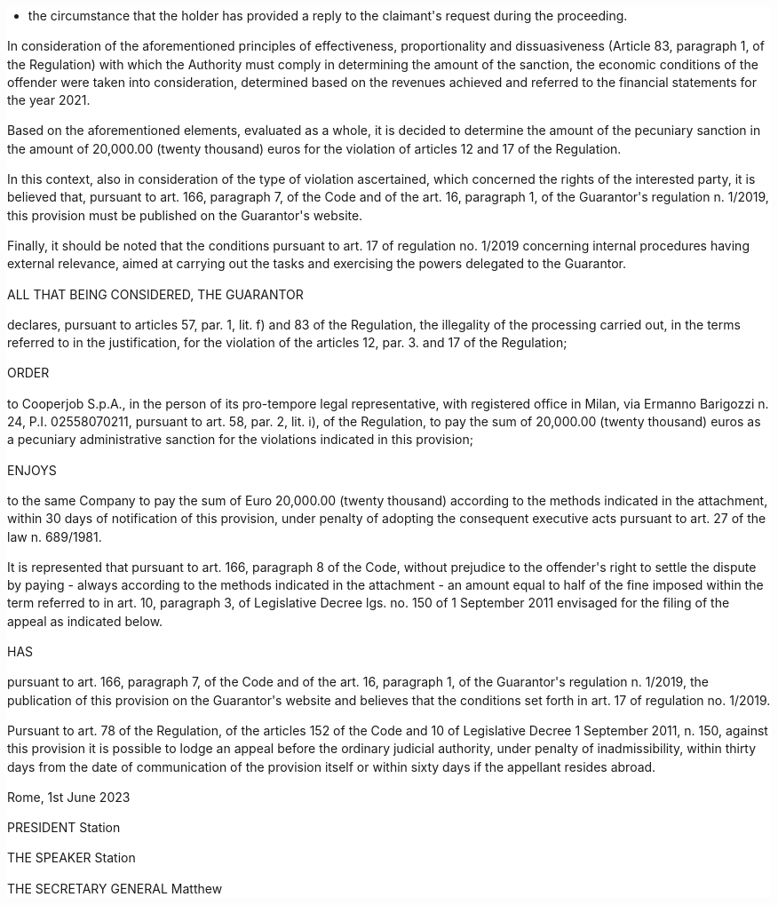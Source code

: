 - the circumstance that the holder has provided a reply to the claimant's request during the proceeding.

In consideration of the aforementioned principles of effectiveness, proportionality and dissuasiveness (Article 83, paragraph 1, of the Regulation) with which the Authority must comply in determining the amount of the sanction, the economic conditions of the offender were taken into consideration, determined based on the revenues achieved and referred to the financial statements for the year 2021.

Based on the aforementioned elements, evaluated as a whole, it is decided to determine the amount of the pecuniary sanction in the amount of 20,000.00 (twenty thousand) euros for the violation of articles 12 and 17 of the Regulation.

In this context, also in consideration of the type of violation ascertained, which concerned the rights of the interested party, it is believed that, pursuant to art. 166, paragraph 7, of the Code and of the art. 16, paragraph 1, of the Guarantor's regulation n. 1/2019, this provision must be published on the Guarantor's website.

Finally, it should be noted that the conditions pursuant to art. 17 of regulation no. 1/2019 concerning internal procedures having external relevance, aimed at carrying out the tasks and exercising the powers delegated to the Guarantor.

ALL THAT BEING CONSIDERED, THE GUARANTOR

declares, pursuant to articles 57, par. 1, lit. f) and 83 of the Regulation, the illegality of the processing carried out, in the terms referred to in the justification, for the violation of the articles 12, par. 3. and 17 of the Regulation;

ORDER

to Cooperjob S.p.A., in the person of its pro-tempore legal representative, with registered office in Milan, via Ermanno Barigozzi n. 24, P.I. 02558070211, pursuant to art. 58, par. 2, lit. i), of the Regulation, to pay the sum of 20,000.00 (twenty thousand) euros as a pecuniary administrative sanction for the violations indicated in this provision;

ENJOYS

to the same Company to pay the sum of Euro 20,000.00 (twenty thousand) according to the methods indicated in the attachment, within 30 days of notification of this provision, under penalty of adopting the consequent executive acts pursuant to art. 27 of the law n. 689/1981.

It is represented that pursuant to art. 166, paragraph 8 of the Code, without prejudice to the offender's right to settle the dispute by paying - always according to the methods indicated in the attachment - an amount equal to half of the fine imposed within the term referred to in art. 10, paragraph 3, of Legislative Decree lgs. no. 150 of 1 September 2011 envisaged for the filing of the appeal as indicated below.

HAS

pursuant to art. 166, paragraph 7, of the Code and of the art. 16, paragraph 1, of the Guarantor's regulation n. 1/2019, the publication of this provision on the Guarantor's website and believes that the conditions set forth in art. 17 of regulation no. 1/2019.

Pursuant to art. 78 of the Regulation, of the articles 152 of the Code and 10 of Legislative Decree 1 September 2011, n. 150, against this provision it is possible to lodge an appeal before the ordinary judicial authority, under penalty of inadmissibility, within thirty days from the date of communication of the provision itself or within sixty days if the appellant resides abroad.

Rome, 1st June 2023

PRESIDENT
Station

THE SPEAKER
Station

THE SECRETARY GENERAL
Matthew
